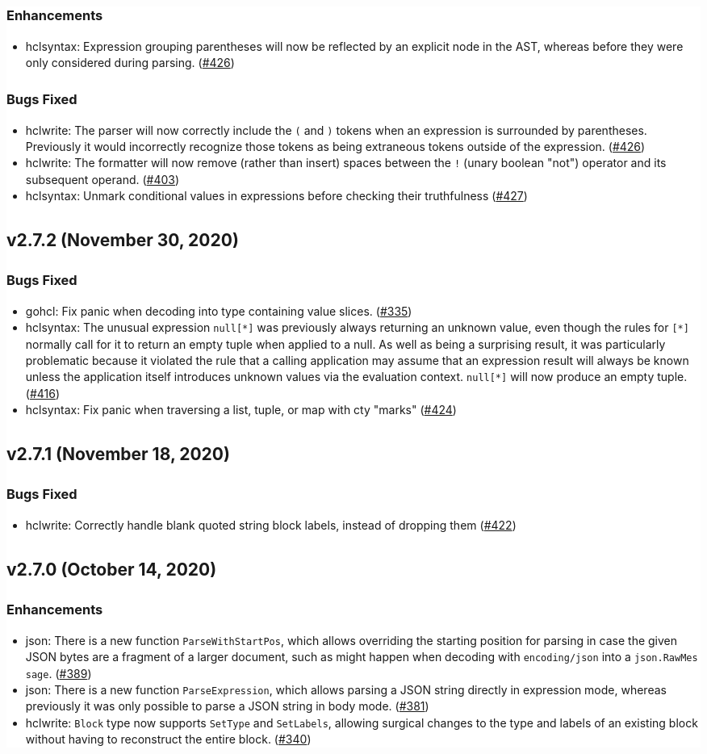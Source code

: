 ### Enhancements

* hclsyntax: Expression grouping parentheses will now be reflected by an explicit node in the AST, whereas before they were only considered during parsing. ([#426](https://github.com/hashicorp/hcl/pull/426))

### Bugs Fixed

* hclwrite: The parser will now correctly include the `(` and `)` tokens when an expression is surrounded by parentheses. Previously it would incorrectly recognize those tokens as being extraneous tokens outside of the expression. ([#426](https://github.com/hashicorp/hcl/pull/426))
* hclwrite: The formatter will now remove (rather than insert) spaces between the `!` (unary boolean "not") operator and its subsequent operand. ([#403](https://github.com/hashicorp/hcl/pull/403))
* hclsyntax: Unmark conditional values in expressions before checking their truthfulness ([#427](https://github.com/hashicorp/hcl/pull/427))

## v2.7.2 (November 30, 2020)

### Bugs Fixed

* gohcl: Fix panic when decoding into type containing value slices. ([#335](https://github.com/hashicorp/hcl/pull/335))
* hclsyntax: The unusual expression `null[*]` was previously always returning an unknown value, even though the rules for `[*]` normally call for it to return an empty tuple when applied to a null. As well as being a surprising result, it was particularly problematic because it violated the rule that a calling application may assume that an expression result will always be known unless the application itself introduces unknown values via the evaluation context. `null[*]` will now produce an empty tuple. ([#416](https://github.com/hashicorp/hcl/pull/416))
* hclsyntax: Fix panic when traversing a list, tuple, or map with cty "marks" ([#424](https://github.com/hashicorp/hcl/pull/424))

## v2.7.1 (November 18, 2020)

### Bugs Fixed

* hclwrite: Correctly handle blank quoted string block labels, instead of dropping them ([#422](https://github.com/hashicorp/hcl/pull/422))

## v2.7.0 (October 14, 2020)

### Enhancements

* json: There is a new function `ParseWithStartPos`, which allows overriding the starting position for parsing in case the given JSON bytes are a fragment of a larger document, such as might happen when decoding with `encoding/json` into a `json.RawMessage`. ([#389](https://github.com/hashicorp/hcl/pull/389))
* json: There is a new function `ParseExpression`, which allows parsing a JSON string directly in expression mode, whereas previously it was only possible to parse a JSON string in body mode. ([#381](https://github.com/hashicorp/hcl/pull/381))
* hclwrite: `Block` type now supports `SetType` and `SetLabels`, allowing surgical changes to the type and labels of an existing block without having to reconstruct the entire block. ([#340](https://github.com/hashicorp/hcl/pull/340))
